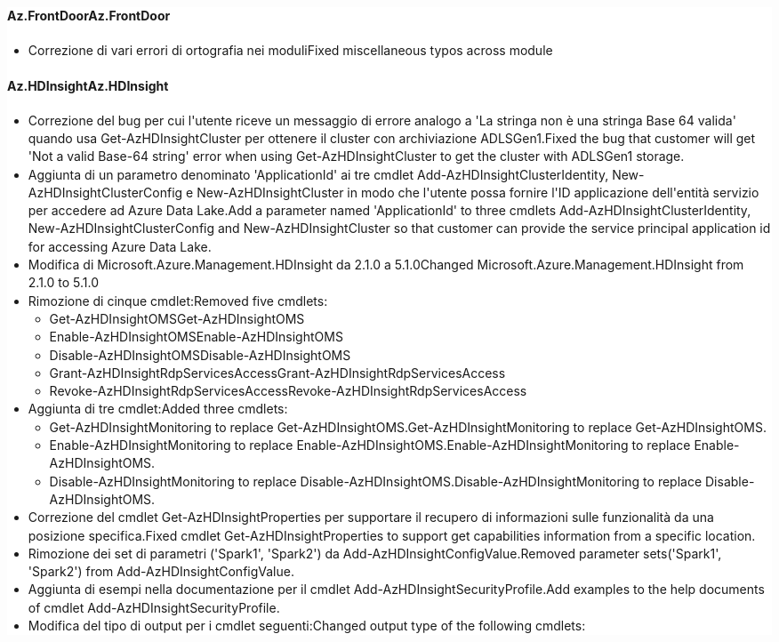 #### <a name="azfrontdoor"></a><span data-ttu-id="daa2e-412">Az.FrontDoor</span><span class="sxs-lookup"><span data-stu-id="daa2e-412">Az.FrontDoor</span></span>
* <span data-ttu-id="daa2e-413">Correzione di vari errori di ortografia nei moduli</span><span class="sxs-lookup"><span data-stu-id="daa2e-413">Fixed miscellaneous typos across module</span></span>

#### <a name="azhdinsight"></a><span data-ttu-id="daa2e-414">Az.HDInsight</span><span class="sxs-lookup"><span data-stu-id="daa2e-414">Az.HDInsight</span></span>
* <span data-ttu-id="daa2e-415">Correzione del bug per cui l'utente riceve un messaggio di errore analogo a 'La stringa non è una stringa Base 64 valida' quando usa Get-AzHDInsightCluster per ottenere il cluster con archiviazione ADLSGen1.</span><span class="sxs-lookup"><span data-stu-id="daa2e-415">Fixed the bug that customer will get 'Not a valid Base-64 string' error when using Get-AzHDInsightCluster to get the cluster with ADLSGen1 storage.</span></span>
* <span data-ttu-id="daa2e-416">Aggiunta di un parametro denominato 'ApplicationId' ai tre cmdlet Add-AzHDInsightClusterIdentity, New-AzHDInsightClusterConfig e New-AzHDInsightCluster in modo che l'utente possa fornire l'ID applicazione dell'entità servizio per accedere ad Azure Data Lake.</span><span class="sxs-lookup"><span data-stu-id="daa2e-416">Add a parameter named 'ApplicationId' to three cmdlets Add-AzHDInsightClusterIdentity, New-AzHDInsightClusterConfig and New-AzHDInsightCluster so that customer can provide the service principal application id for accessing Azure Data Lake.</span></span>
* <span data-ttu-id="daa2e-417">Modifica di Microsoft.Azure.Management.HDInsight da 2.1.0 a 5.1.0</span><span class="sxs-lookup"><span data-stu-id="daa2e-417">Changed Microsoft.Azure.Management.HDInsight from 2.1.0 to 5.1.0</span></span>
* <span data-ttu-id="daa2e-418">Rimozione di cinque cmdlet:</span><span class="sxs-lookup"><span data-stu-id="daa2e-418">Removed five cmdlets:</span></span>
    - <span data-ttu-id="daa2e-419">Get-AzHDInsightOMS</span><span class="sxs-lookup"><span data-stu-id="daa2e-419">Get-AzHDInsightOMS</span></span>
    - <span data-ttu-id="daa2e-420">Enable-AzHDInsightOMS</span><span class="sxs-lookup"><span data-stu-id="daa2e-420">Enable-AzHDInsightOMS</span></span>
    - <span data-ttu-id="daa2e-421">Disable-AzHDInsightOMS</span><span class="sxs-lookup"><span data-stu-id="daa2e-421">Disable-AzHDInsightOMS</span></span>
    - <span data-ttu-id="daa2e-422">Grant-AzHDInsightRdpServicesAccess</span><span class="sxs-lookup"><span data-stu-id="daa2e-422">Grant-AzHDInsightRdpServicesAccess</span></span>
    - <span data-ttu-id="daa2e-423">Revoke-AzHDInsightRdpServicesAccess</span><span class="sxs-lookup"><span data-stu-id="daa2e-423">Revoke-AzHDInsightRdpServicesAccess</span></span>
* <span data-ttu-id="daa2e-424">Aggiunta di tre cmdlet:</span><span class="sxs-lookup"><span data-stu-id="daa2e-424">Added three cmdlets:</span></span>
    - <span data-ttu-id="daa2e-425">Get-AzHDInsightMonitoring to replace Get-AzHDInsightOMS.</span><span class="sxs-lookup"><span data-stu-id="daa2e-425">Get-AzHDInsightMonitoring to replace Get-AzHDInsightOMS.</span></span>
    - <span data-ttu-id="daa2e-426">Enable-AzHDInsightMonitoring to replace Enable-AzHDInsightOMS.</span><span class="sxs-lookup"><span data-stu-id="daa2e-426">Enable-AzHDInsightMonitoring to replace Enable-AzHDInsightOMS.</span></span>
    - <span data-ttu-id="daa2e-427">Disable-AzHDInsightMonitoring to replace Disable-AzHDInsightOMS.</span><span class="sxs-lookup"><span data-stu-id="daa2e-427">Disable-AzHDInsightMonitoring to replace Disable-AzHDInsightOMS.</span></span>
* <span data-ttu-id="daa2e-428">Correzione del cmdlet Get-AzHDInsightProperties per supportare il recupero di informazioni sulle funzionalità da una posizione specifica.</span><span class="sxs-lookup"><span data-stu-id="daa2e-428">Fixed cmdlet Get-AzHDInsightProperties to support get capabilities information from a specific location.</span></span>
* <span data-ttu-id="daa2e-429">Rimozione dei set di parametri ('Spark1', 'Spark2') da Add-AzHDInsightConfigValue.</span><span class="sxs-lookup"><span data-stu-id="daa2e-429">Removed parameter sets('Spark1', 'Spark2') from Add-AzHDInsightConfigValue.</span></span>
* <span data-ttu-id="daa2e-430">Aggiunta di esempi nella documentazione per il cmdlet Add-AzHDInsightSecurityProfile.</span><span class="sxs-lookup"><span data-stu-id="daa2e-430">Add examples to the help documents of cmdlet Add-AzHDInsightSecurityProfile.</span></span>
* <span data-ttu-id="daa2e-431">Modifica del tipo di output per i cmdlet seguenti:</span><span class="sxs-lookup"><span data-stu-id="daa2e-431">Changed output type of the following cmdlets:</span></span>